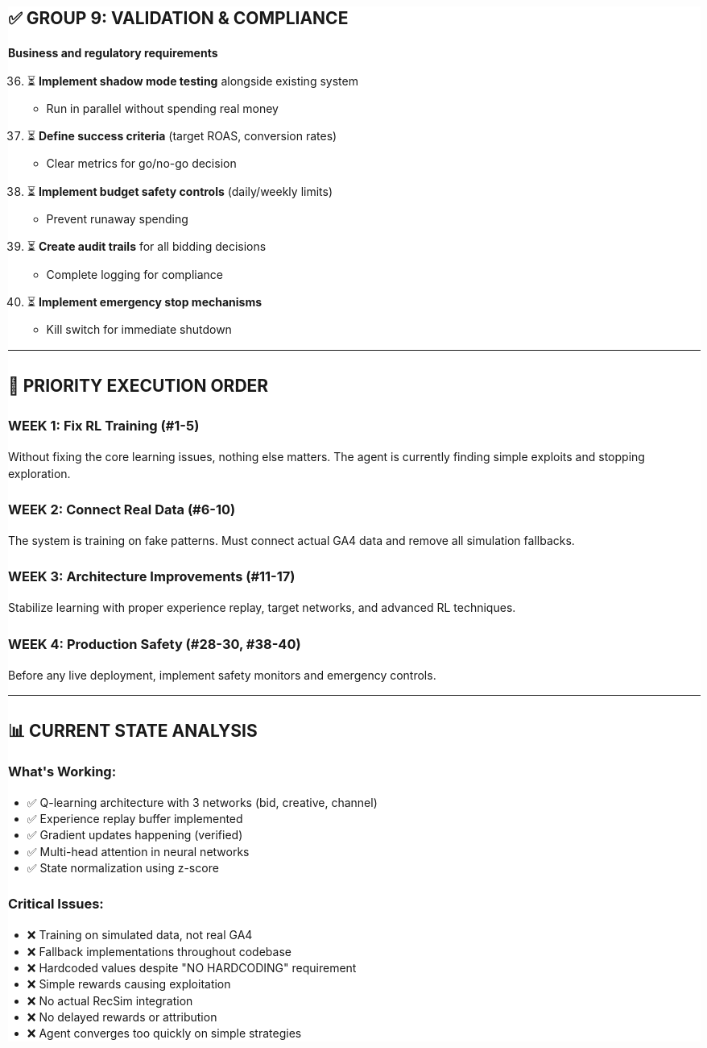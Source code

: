 
## ✅ GROUP 9: VALIDATION & COMPLIANCE
**Business and regulatory requirements**

36. ⏳ **Implement shadow mode testing** alongside existing system
    - Run in parallel without spending real money

37. ⏳ **Define success criteria** (target ROAS, conversion rates)
    - Clear metrics for go/no-go decision

38. ⏳ **Implement budget safety controls** (daily/weekly limits)
    - Prevent runaway spending

39. ⏳ **Create audit trails** for all bidding decisions
    - Complete logging for compliance

40. ⏳ **Implement emergency stop mechanisms**
    - Kill switch for immediate shutdown

---

## 🎯 PRIORITY EXECUTION ORDER

### **WEEK 1: Fix RL Training** (#1-5)
Without fixing the core learning issues, nothing else matters. The agent is currently finding simple exploits and stopping exploration.

### **WEEK 2: Connect Real Data** (#6-10)
The system is training on fake patterns. Must connect actual GA4 data and remove all simulation fallbacks.

### **WEEK 3: Architecture Improvements** (#11-17)
Stabilize learning with proper experience replay, target networks, and advanced RL techniques.

### **WEEK 4: Production Safety** (#28-30, #38-40)
Before any live deployment, implement safety monitors and emergency controls.

---

## 📊 CURRENT STATE ANALYSIS

### What's Working:
- ✅ Q-learning architecture with 3 networks (bid, creative, channel)
- ✅ Experience replay buffer implemented
- ✅ Gradient updates happening (verified)
- ✅ Multi-head attention in neural networks
- ✅ State normalization using z-score

### Critical Issues:
- ❌ Training on simulated data, not real GA4
- ❌ Fallback implementations throughout codebase
- ❌ Hardcoded values despite "NO HARDCODING" requirement
- ❌ Simple rewards causing exploitation
- ❌ No actual RecSim integration
- ❌ No delayed rewards or attribution
- ❌ Agent converges too quickly on simple strategies
